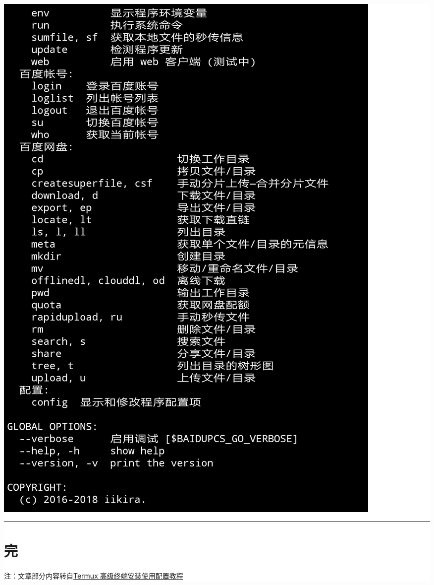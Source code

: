 ![](/markdown/pictures/18.png)

---
# 完

>  
注：文章部分内容转自[Termux 高级终端安装使用配置教程](https://www.sqlsec.com/2018/05/termux.html)
